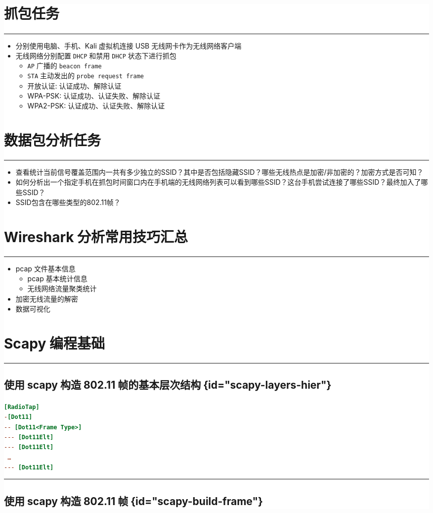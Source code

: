 # 抓包任务

---

* 分别使用电脑、手机、Kali 虚拟机连接 USB 无线网卡作为无线网络客户端
* 无线网络分别配置 `DHCP` 和禁用 `DHCP` 状态下进行抓包
    * `AP` 广播的 `beacon frame`
    * `STA` 主动发出的 `probe request frame`
    * 开放认证: 认证成功、解除认证
    * WPA-PSK: 认证成功、认证失败、解除认证
    * WPA2-PSK: 认证成功、认证失败、解除认证

# 数据包分析任务

---

* 查看统计当前信号覆盖范围内一共有多少独立的SSID？其中是否包括隐藏SSID？哪些无线热点是加密/非加密的？加密方式是否可知？
* 如何分析出一个指定手机在抓包时间窗口内在手机端的无线网络列表可以看到哪些SSID？这台手机尝试连接了哪些SSID？最终加入了哪些SSID？
* SSID包含在哪些类型的802.11帧？

# Wireshark 分析常用技巧汇总

---

* pcap 文件基本信息
    * pcap 基本统计信息
    * 无线网络流量聚类统计
* 加密无线流量的解密
* 数据可视化

# Scapy 编程基础

---

## 使用 scapy 构造 802.11 帧的基本层次结构 {id="scapy-layers-hier"}

```ini
[RadioTap]
-[Dot11]
-- [Dot11<Frame Type>]
--- [Dot11Elt]
--- [Dot11Elt]
 …
--- [Dot11Elt]
```

---

## 使用 scapy 构造 802.11 帧 {id="scapy-build-frame"}
